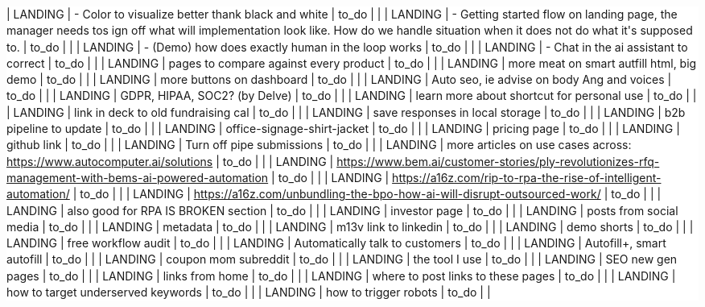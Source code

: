 | LANDING | - Color to visualize better thank black and white | to_do |  |
| LANDING | - Getting started flow on landing page, the manager needs tos ign off what will implementation look like. How do we handle situation when it does not do what it's supposed to. | to_do |  |
| LANDING | - (Demo) how does exactly human in the loop works | to_do |  |
| LANDING | - Chat in the ai assistant to correct | to_do |  |
| LANDING | pages to compare against every product | to_do |  |
| LANDING | more meat on smart autfill html, big demo | to_do |  |
| LANDING | more buttons on dashboard | to_do |  |
| LANDING | Auto seo, ie advise on body Ang and voices | to_do |  |
| LANDING | GDPR, HIPAA, SOC2? (by Delve) | to_do |  |
| LANDING | learn more about shortcut for personal use | to_do |  |
| LANDING | link in deck to old fundraising cal | to_do |  |
| LANDING | save responses in local storage | to_do |  |
| LANDING | b2b pipeline to update | to_do |  |
| LANDING | office-signage-shirt-jacket | to_do |  |
| LANDING | pricing page | to_do |  |
| LANDING | github link | to_do |  |
| LANDING | Turn off pipe submissions | to_do |  |
| LANDING | more articles on use cases across: https://www.autocomputer.ai/solutions | to_do |  |
| LANDING | https://www.bem.ai/customer-stories/ply-revolutionizes-rfq-management-with-bems-ai-powered-automation | to_do |  |
| LANDING | https://a16z.com/rip-to-rpa-the-rise-of-intelligent-automation/ | to_do |  |
| LANDING | https://a16z.com/unbundling-the-bpo-how-ai-will-disrupt-outsourced-work/ | to_do |  |
| LANDING | also good for RPA IS BROKEN section | to_do |  |
| LANDING | investor page | to_do |  |
| LANDING | posts from social media | to_do |  |
| LANDING | metadata | to_do |  |
| LANDING | m13v link to linkedin | to_do |  |
| LANDING | demo shorts | to_do |  |
| LANDING | free workflow audit | to_do |  |
| LANDING | Automatically talk to customers | to_do |  |
| LANDING | Autofill+, smart autofill | to_do |  |
| LANDING | coupon mom subreddit | to_do |  |
| LANDING | the tool I use | to_do |  |
| LANDING | SEO new gen pages | to_do |  |
| LANDING | links from home | to_do |  |
| LANDING | where to post links to these pages | to_do |  |
| LANDING | how to target underserved keywords | to_do |  |
| LANDING | how to trigger robots | to_do |  |